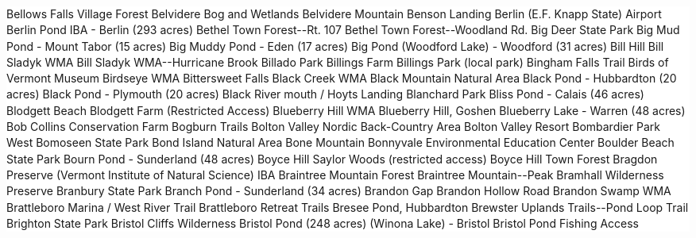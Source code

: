 Bellows Falls Village Forest
Belvidere Bog and Wetlands
Belvidere Mountain
Benson Landing
Berlin (E.F. Knapp State) Airport
Berlin Pond IBA - Berlin (293 acres)
Bethel Town Forest--Rt. 107
Bethel Town Forest--Woodland Rd.
Big Deer State Park
Big Mud Pond - Mount Tabor (15 acres)
Big Muddy Pond - Eden (17 acres)
Big Pond (Woodford Lake) - Woodford (31 acres)
Bill Hill
Bill Sladyk WMA
Bill Sladyk WMA--Hurricane Brook
Billado Park
Billings Farm
Billings Park (local park)
Bingham Falls Trail
Birds of Vermont Museum
Birdseye WMA
Bittersweet Falls
Black Creek WMA
Black Mountain Natural Area
Black Pond - Hubbardton (20 acres)
Black Pond - Plymouth (20 acres)
Black River mouth / Hoyts Landing
Blanchard Park
Bliss Pond - Calais (46 acres)
Blodgett Beach
Blodgett Farm (Restricted Access)
Blueberry Hill WMA
Blueberry Hill, Goshen
Blueberry Lake - Warren (48 acres)
Bob Collins Conservation Farm
Bogburn Trails
Bolton Valley Nordic Back-Country Area
Bolton Valley Resort
Bombardier Park West
Bomoseen State Park
Bond Island Natural Area
Bone Mountain
Bonnyvale Environmental Education Center
Boulder Beach State Park
Bourn Pond - Sunderland (48 acres)
Boyce Hill Saylor Woods (restricted access)
Boyce Hill Town Forest
Bragdon Preserve (Vermont Institute of Natural Science) IBA
Braintree Mountain Forest
Braintree Mountain--Peak
Bramhall Wilderness Preserve
Branbury State Park
Branch Pond - Sunderland (34 acres)
Brandon Gap
Brandon Hollow Road
Brandon Swamp WMA
Brattleboro Marina / West River Trail
Brattleboro Retreat Trails
Bresee Pond, Hubbardton
Brewster Uplands Trails--Pond Loop Trail
Brighton State Park
Bristol Cliffs Wilderness
Bristol Pond (248 acres) (Winona Lake) - Bristol
Bristol Pond Fishing Access